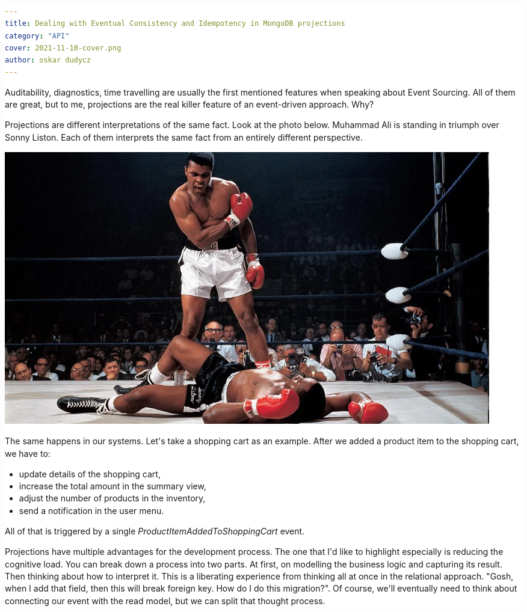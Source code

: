 ```yaml
---
title: Dealing with Eventual Consistency and Idempotency in MongoDB projections
category: "API"
cover: 2021-11-10-cover.png
author: oskar dudycz
---
```


Auditability, diagnostics, time travelling are usually the first mentioned features when speaking about Event Sourcing. All of them are great, but to me, projections are the real killer feature of an event-driven approach. Why?

Projections are different interpretations of the same fact. Look at the photo below. Muhammad Ali is standing in triumph over Sonny Liston. Each of them interprets the same fact from an entirely different perspective.

![cover](2021-11-10-cover.png)

The same happens in our systems. Let's take a shopping cart as an example. After we added a product item to the shopping cart, we have to:
- update details of the shopping cart,
- increase the total amount in the summary view,
- adjust the number of products in the inventory,
- send a notification in the user menu.

All of that is triggered by a single _ProductItemAddedToShoppingCart_ event.

Projections have multiple advantages for the development process. The one that I'd like to highlight especially is reducing the cognitive load. You can break down a process into two parts. At first, on modelling the business logic and capturing its result. Then thinking about how to interpret it. This is a liberating experience from thinking all at once in the relational approach. "Gosh, when I add that field, then this will break foreign key. How do I do this migration?". Of course, we'll eventually need to think about connecting our event with the read model, but we can split that thought process.
